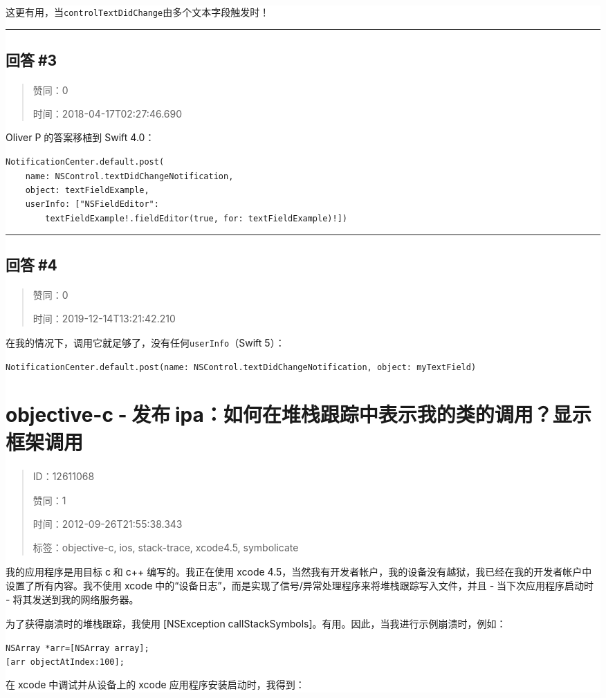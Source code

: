 这更有用，当`controlTextDidChange`由多个文本字段触发时！

* * *

## 回答 #3

> 赞同：0
> 
> 时间：2018-04-17T02:27:46.690

Oliver P 的答案移植到 Swift 4.0：

```
NotificationCenter.default.post(
    name: NSControl.textDidChangeNotification,
    object: textFieldExample,
    userInfo: ["NSFieldEditor":
        textFieldExample!.fieldEditor(true, for: textFieldExample)!]) 
```

* * *

## 回答 #4

> 赞同：0
> 
> 时间：2019-12-14T13:21:42.210

在我的情况下，调用它就足够了，没有任何`userInfo`（Swift 5）：

```
NotificationCenter.default.post(name: NSControl.textDidChangeNotification, object: myTextField) 
```

# objective-c - 发布 ipa：如何在堆栈跟踪中表示我的类的调用？显示框架调用

> ID：12611068
> 
> 赞同：1
> 
> 时间：2012-09-26T21:55:38.343
> 
> 标签：objective-c, ios, stack-trace, xcode4.5, symbolicate

我的应用程序是用目标 c 和 c++ 编写的。我正在使用 xcode 4.5，当然我有开发者帐户，我的设备没有越狱，我已经在我的开发者帐户中设置了所有内容。我不使用 xcode 中的“设备日志”，而是实现了信号/异常处理程序来将堆栈跟踪写入文件，并且 - 当下次应用程序启动时 - 将其发送到我的网络服务器。

为了获得崩溃时的堆栈跟踪，我使用 [NSException callStackSymbols]。有用。因此，当我进行示例崩溃时，例如：

```
NSArray *arr=[NSArray array];
[arr objectAtIndex:100]; 
```

在 xcode 中调试并从设备上的 xcode 应用程序安装启动时，我得到：
